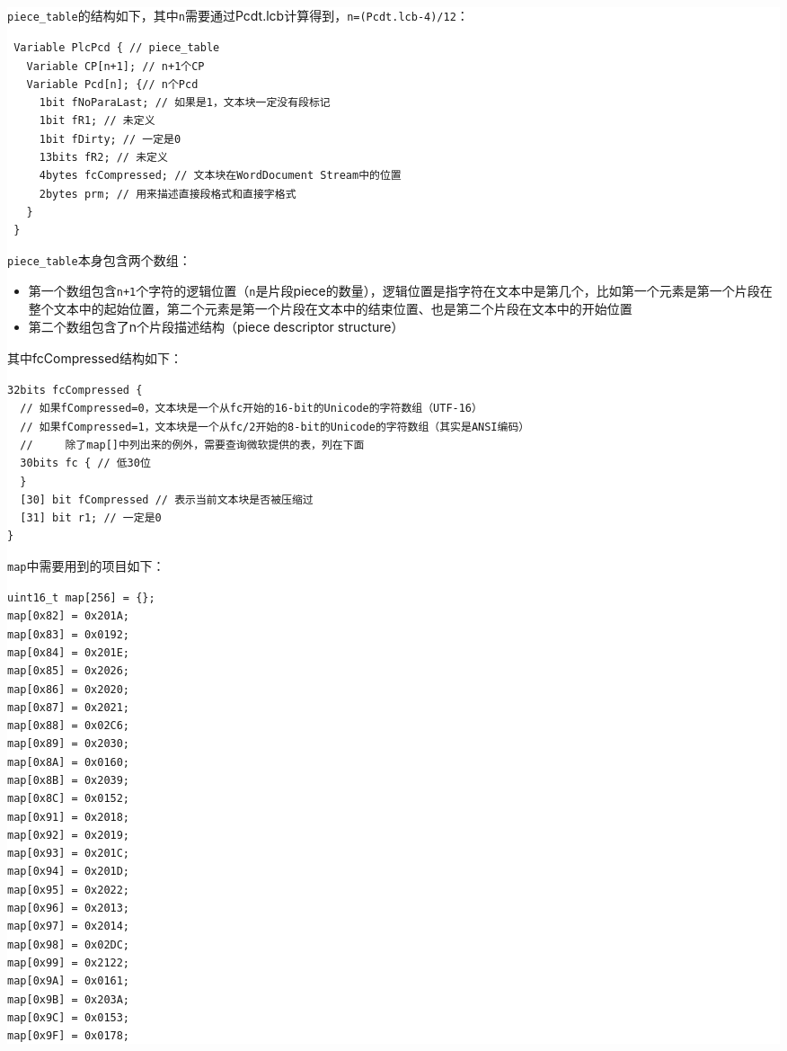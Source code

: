 `piece_table`的结构如下，其中`n`需要通过Pcdt.lcb计算得到，`n=(Pcdt.lcb-4)/12`：

     Variable PlcPcd { // piece_table
       Variable CP[n+1]; // n+1个CP
       Variable Pcd[n]; {// n个Pcd
         1bit fNoParaLast; // 如果是1，文本块一定没有段标记
         1bit fR1; // 未定义
         1bit fDirty; // 一定是0
         13bits fR2; // 未定义
         4bytes fcCompressed; // 文本块在WordDocument Stream中的位置
         2bytes prm; // 用来描述直接段格式和直接字格式
       }
     }

`piece_table`本身包含两个数组：

  * 第一个数组包含`n+1`个字符的逻辑位置（`n`是片段piece的数量），逻辑位置是指字符在文本中是第几个，比如第一个元素是第一个片段在整个文本中的起始位置，第二个元素是第一个片段在文本中的结束位置、也是第二个片段在文本中的开始位置
  * 第二个数组包含了n个片段描述结构（piece descriptor structure）

其中fcCompressed结构如下：

    32bits fcCompressed {
      // 如果fCompressed=0，文本块是一个从fc开始的16-bit的Unicode的字符数组（UTF-16）
      // 如果fCompressed=1，文本块是一个从fc/2开始的8-bit的Unicode的字符数组（其实是ANSI编码）
      //     除了map[]中列出来的例外，需要查询微软提供的表，列在下面
      30bits fc { // 低30位
      }
      [30] bit fCompressed // 表示当前文本块是否被压缩过
      [31] bit r1; // 一定是0
    }

`map`中需要用到的项目如下：

    uint16_t map[256] = {};
    map[0x82] = 0x201A;
    map[0x83] = 0x0192;
    map[0x84] = 0x201E;
    map[0x85] = 0x2026;
    map[0x86] = 0x2020;
    map[0x87] = 0x2021;
    map[0x88] = 0x02C6;
    map[0x89] = 0x2030;
    map[0x8A] = 0x0160;
    map[0x8B] = 0x2039;
    map[0x8C] = 0x0152;
    map[0x91] = 0x2018;
    map[0x92] = 0x2019;
    map[0x93] = 0x201C;
    map[0x94] = 0x201D;
    map[0x95] = 0x2022;
    map[0x96] = 0x2013;
    map[0x97] = 0x2014;
    map[0x98] = 0x02DC;
    map[0x99] = 0x2122;
    map[0x9A] = 0x0161;
    map[0x9B] = 0x203A;
    map[0x9C] = 0x0153;
    map[0x9F] = 0x0178;
